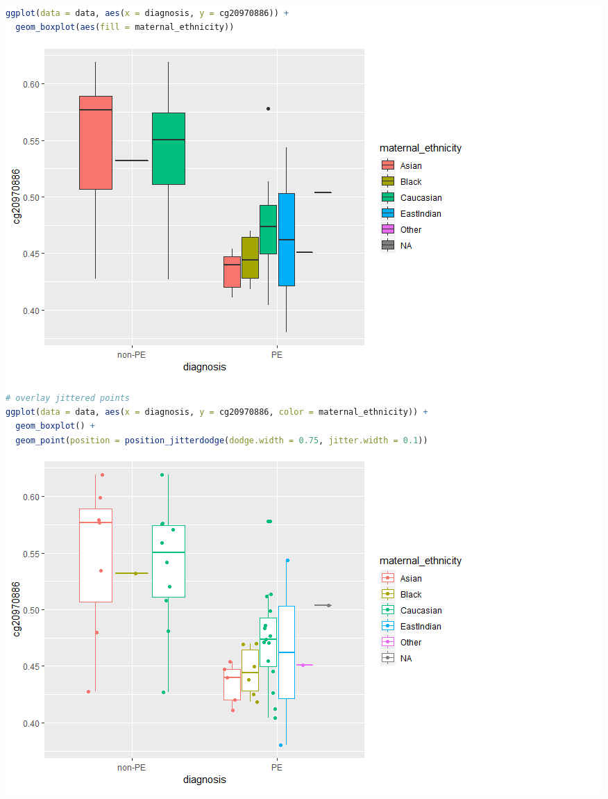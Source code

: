 ```r
ggplot(data = data, aes(x = diagnosis, y = cg20970886)) +
  geom_boxplot(aes(fill = maternal_ethnicity))
```

![](2019-07-24_ggplot2_files/figure-html/unnamed-chunk-5-3.png)

```r
# overlay jittered points
ggplot(data = data, aes(x = diagnosis, y = cg20970886, color = maternal_ethnicity)) +
  geom_boxplot() +
  geom_point(position = position_jitterdodge(dodge.width = 0.75, jitter.width = 0.1))
```

![](2019-07-24_ggplot2_files/figure-html/unnamed-chunk-5-4.png)
